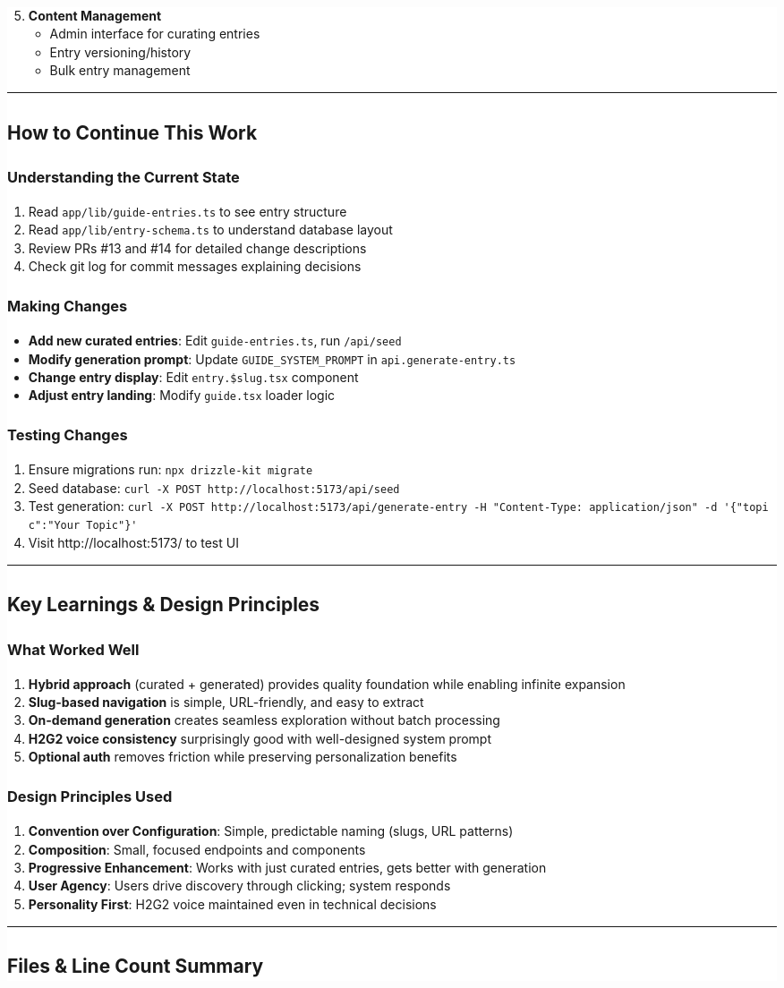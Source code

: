 5. **Content Management**
   - Admin interface for curating entries
   - Entry versioning/history
   - Bulk entry management

---

## How to Continue This Work

### Understanding the Current State
1. Read `app/lib/guide-entries.ts` to see entry structure
2. Read `app/lib/entry-schema.ts` to understand database layout
3. Review PRs #13 and #14 for detailed change descriptions
4. Check git log for commit messages explaining decisions

### Making Changes
- **Add new curated entries**: Edit `guide-entries.ts`, run `/api/seed`
- **Modify generation prompt**: Update `GUIDE_SYSTEM_PROMPT` in `api.generate-entry.ts`
- **Change entry display**: Edit `entry.$slug.tsx` component
- **Adjust entry landing**: Modify `guide.tsx` loader logic

### Testing Changes
1. Ensure migrations run: `npx drizzle-kit migrate`
2. Seed database: `curl -X POST http://localhost:5173/api/seed`
3. Test generation: `curl -X POST http://localhost:5173/api/generate-entry -H "Content-Type: application/json" -d '{"topic":"Your Topic"}'`
4. Visit http://localhost:5173/ to test UI

---

## Key Learnings & Design Principles

### What Worked Well
1. **Hybrid approach** (curated + generated) provides quality foundation while enabling infinite expansion
2. **Slug-based navigation** is simple, URL-friendly, and easy to extract
3. **On-demand generation** creates seamless exploration without batch processing
4. **H2G2 voice consistency** surprisingly good with well-designed system prompt
5. **Optional auth** removes friction while preserving personalization benefits

### Design Principles Used
1. **Convention over Configuration**: Simple, predictable naming (slugs, URL patterns)
2. **Composition**: Small, focused endpoints and components
3. **Progressive Enhancement**: Works with just curated entries, gets better with generation
4. **User Agency**: Users drive discovery through clicking; system responds
5. **Personality First**: H2G2 voice maintained even in technical decisions

---

## Files & Line Count Summary
